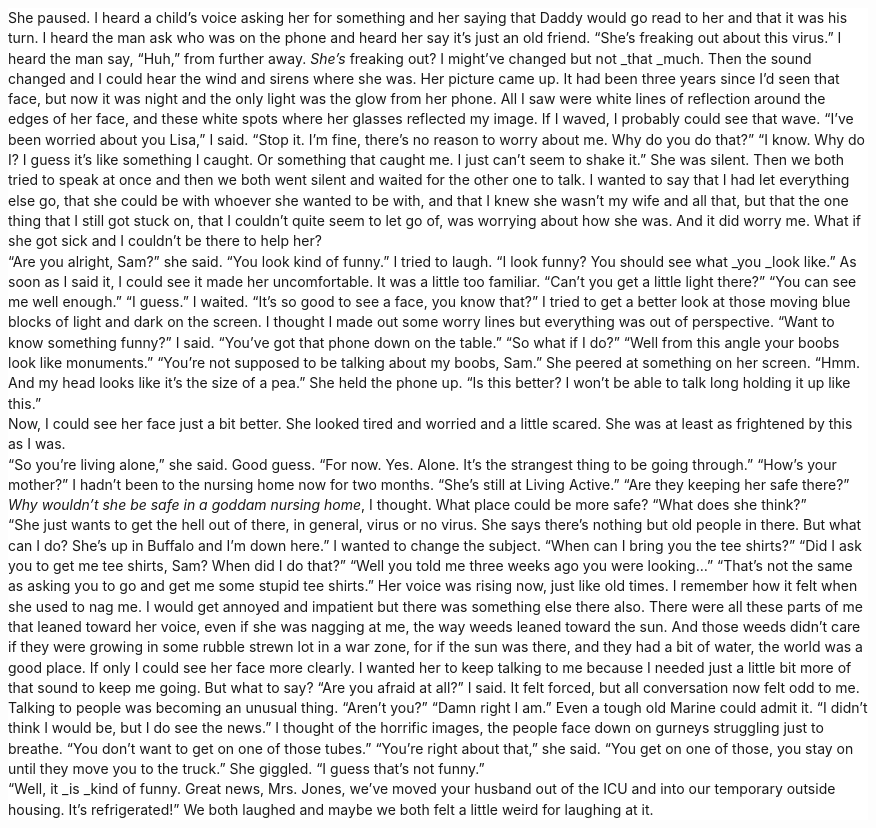 She paused.  I heard a child’s voice asking her for something and her saying that Daddy would go read to her and that it was his turn.  I heard the man ask who was on the phone and heard her say it’s just an old friend.  “She’s freaking out about this virus.”  I heard the man say, “Huh,” from further away.   _She’s_ freaking out?  I might’ve changed but not _that _much.  Then the sound changed and I could hear the wind and sirens where she was.  Her picture came up.   It had been three years since I’d seen that face, but now it was night and the only light was the glow from her phone.  All I saw were white lines of reflection around the edges of her face, and these white spots where her glasses reflected my image.  If I waved, I probably could see that wave. 
“I’ve been worried about you Lisa,” I said.
“Stop it.  I’m fine, there’s no reason to worry about me.  Why do you do that?”
“I know.  Why do I?  I guess it’s like something I caught.  Or something that caught me.  I just can’t seem to shake it.”   She was silent.  Then we both tried to speak at once and then we both went silent and waited for the other one to talk.  I wanted to say that I had let everything else go, that she could be with whoever she wanted to be with, and that I knew she wasn’t my wife and all that, but that the one thing that I still got stuck on, that I couldn’t quite seem to let go of, was worrying about how she was.  And it did worry me.  What if she got sick and I couldn’t be there to help her?  
“Are you alright, Sam?” she said.  “You look kind of funny.”
I tried to laugh.  “I look funny?  You should see what _you _look like.”  As soon as I said it, I could see it made her uncomfortable.  It was a little too familiar.   “Can’t you get a little light there?”
“You can see me well enough.”
“I guess.”  I waited.  “It’s so good to see a face, you know that?”  I tried to get a better look at those moving blue blocks of light and dark on the screen.  I thought I made out some worry lines but everything was out of perspective.  “Want to know something funny?” I said.  “You’ve got that phone down on the table.”
“So what if I do?”
“Well from this angle your boobs look like monuments.”
“You’re not supposed to be talking about my boobs, Sam.” She peered at something on her screen.  “Hmm.  And my head looks like it’s the size of a pea.”  She held the phone up.  “Is this better?  I won’t be able to talk long holding it up like this.”  
Now, I could see her face just a bit better.  She looked tired and worried and a little scared.  She was at least as frightened by this as I was.  
“So you’re living alone,” she said.  Good guess.
“For now.  Yes.  Alone.  It’s the strangest thing to be going through.”
“How’s your mother?” 
I hadn’t been to the nursing home now for two months.  “She’s still at Living Active.”
“Are they keeping her safe there?”
_Why wouldn’t she be safe in a goddam nursing home_, I thought.  What place could be more safe?
“What does she think?”  
“She just wants to get the hell out of there, in general, virus or no virus.  She says there’s nothing but old people in there.  But what can I do?  She’s up in Buffalo and I’m down here.”  I wanted to change the subject.  “When can I bring you the tee shirts?”
“Did I ask you to get me tee shirts, Sam?  When did I do that?”
“Well you told me three weeks ago you were looking…”
“That’s not the same as asking you to go and get me some stupid tee shirts.”  Her voice was rising now, just like old times.  I remember how it felt when she used to nag me.  I would get annoyed and impatient but there was something else there also.  There were all these parts of me that leaned toward her voice, even if she was nagging at me,  the way weeds leaned toward the sun.  And those weeds didn’t care if they were growing in some rubble strewn lot in a war zone, for if the sun was there, and they had a bit of water, the world was a good place.  If only I could see her face more clearly.  I wanted her to keep talking to me because I needed just a little bit more of that sound to keep me going. But what to say?
“Are you afraid at all?” I said.  It felt forced, but all conversation now felt odd to me.  Talking to people was becoming an unusual thing.
“Aren’t you?”
“Damn right I am.”  Even a tough old Marine could admit it. “I didn’t think I would be, but I do see the news.”  I thought of the horrific images, the people face down on gurneys struggling just to breathe.  “You don’t want to get on one of those tubes.”
“You’re right about that,” she said. “You get on one of those, you stay on until they move you to the truck.”  She giggled.  “I guess that’s not funny.”  
“Well, it _is _kind of funny.  Great news, Mrs. Jones, we’ve moved your husband out of the ICU and into our temporary outside housing.  It’s refrigerated!”   We both laughed and maybe we both felt a little weird for laughing at it.
